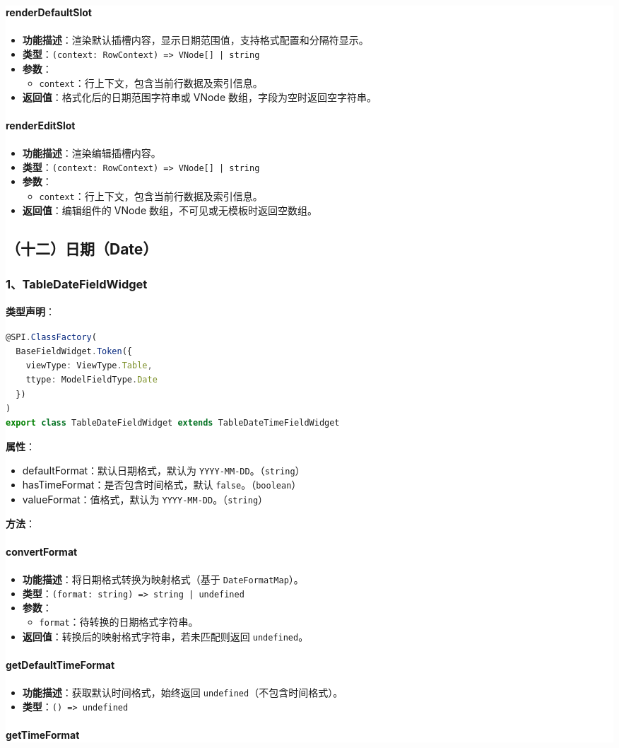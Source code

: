 #### **renderDefaultSlot**

+ **功能描述**：渲染默认插槽内容，显示日期范围值，支持格式配置和分隔符显示。
+ **类型**：`(context: RowContext) => VNode[] | string`
+ **参数**：
  - `context`：行上下文，包含当前行数据及索引信息。
+ **返回值**：格式化后的日期范围字符串或 VNode 数组，字段为空时返回空字符串。

#### **renderEditSlot**

+ **功能描述**：渲染编辑插槽内容。
+ **类型**：`(context: RowContext) => VNode[] | string`
+ **参数**：
  - `context`：行上下文，包含当前行数据及索引信息。
+ **返回值**：编辑组件的 VNode 数组，不可见或无模板时返回空数组。

## （十二）日期（Date）

### 1、TableDateFieldWidget

**类型声明**：

```typescript
@SPI.ClassFactory(
  BaseFieldWidget.Token({
    viewType: ViewType.Table,
    ttype: ModelFieldType.Date
  })
)
export class TableDateFieldWidget extends TableDateTimeFieldWidget
```

**属性**：

+ defaultFormat：默认日期格式，默认为 `YYYY-MM-DD`。（`string`）
+ hasTimeFormat：是否包含时间格式，默认 `false`。（`boolean`）
+ valueFormat：值格式，默认为 `YYYY-MM-DD`。（`string`）

**方法**：

#### **convertFormat**

+ **功能描述**：将日期格式转换为映射格式（基于 `DateFormatMap`）。
+ **类型**：`(format: string) => string | undefined`
+ **参数**：
  - `format`：待转换的日期格式字符串。
+ **返回值**：转换后的映射格式字符串，若未匹配则返回 `undefined`。

#### **getDefaultTimeFormat**

+ **功能描述**：获取默认时间格式，始终返回 `undefined`（不包含时间格式）。
+ **类型**：`() => undefined`

#### **getTimeFormat**
